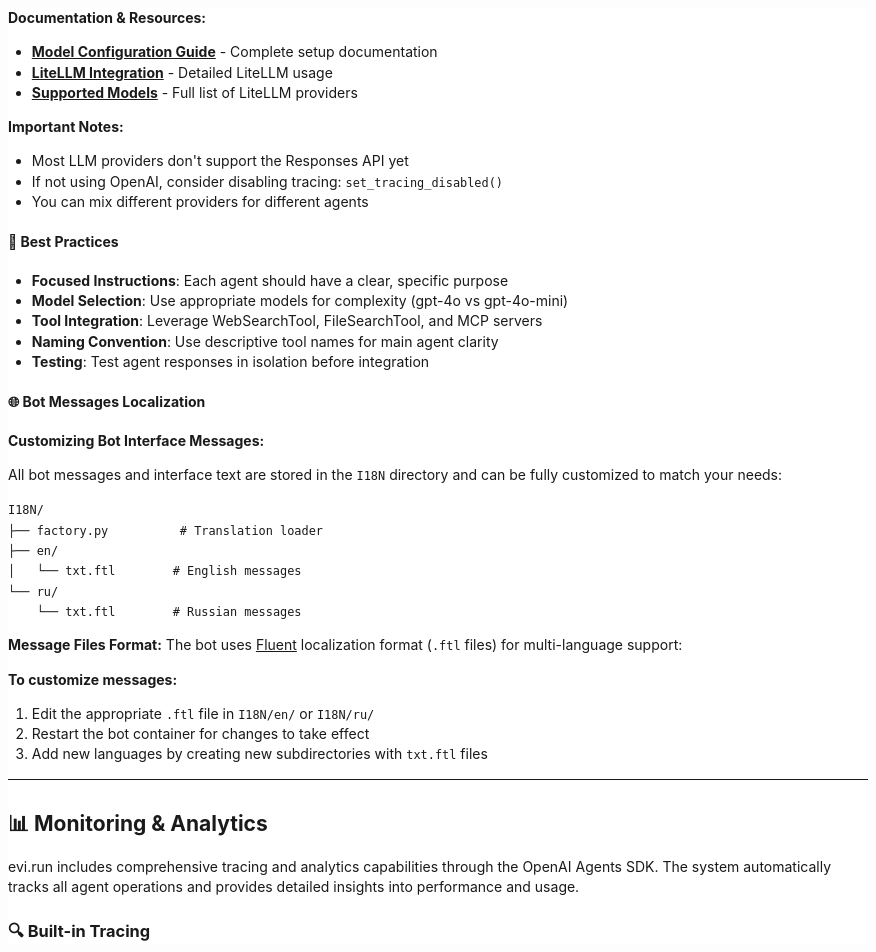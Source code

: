 **Documentation & Resources:**
- **[Model Configuration Guide](https://openai.github.io/openai-agents-python/models/)** - Complete setup documentation
- **[LiteLLM Integration](https://openai.github.io/openai-agents-python/models/litellm/)** - Detailed LiteLLM usage
- **[Supported Models](https://docs.litellm.ai/docs/providers)** - Full list of LiteLLM providers

**Important Notes:**
- Most LLM providers don't support the Responses API yet
- If not using OpenAI, consider disabling tracing: `set_tracing_disabled()`
- You can mix different providers for different agents

#### 🎯 Best Practices

- **Focused Instructions**: Each agent should have a clear, specific purpose
- **Model Selection**: Use appropriate models for complexity (gpt-4o vs gpt-4o-mini)
- **Tool Integration**: Leverage WebSearchTool, FileSearchTool, and MCP servers
- **Naming Convention**: Use descriptive tool names for main agent clarity
- **Testing**: Test agent responses in isolation before integration

#### 🌐 Bot Messages Localization

**Customizing Bot Interface Messages:**

All bot messages and interface text are stored in the `I18N` directory and can be fully customized to match your needs:

```
I18N/
├── factory.py          # Translation loader
├── en/
│   └── txt.ftl        # English messages
└── ru/
    └── txt.ftl        # Russian messages
```

**Message Files Format:**
The bot uses [Fluent](https://projectfluent.org/) localization format (`.ftl` files) for multi-language support:

**To customize messages:**
1. Edit the appropriate `.ftl` file in `I18N/en/` or `I18N/ru/`
2. Restart the bot container for changes to take effect
3. Add new languages by creating new subdirectories with `txt.ftl` files

---

## 📊 Monitoring & Analytics

evi.run includes comprehensive tracing and analytics capabilities through the OpenAI Agents SDK. The system automatically tracks all agent operations and provides detailed insights into performance and usage.

### 🔍 Built-in Tracing
